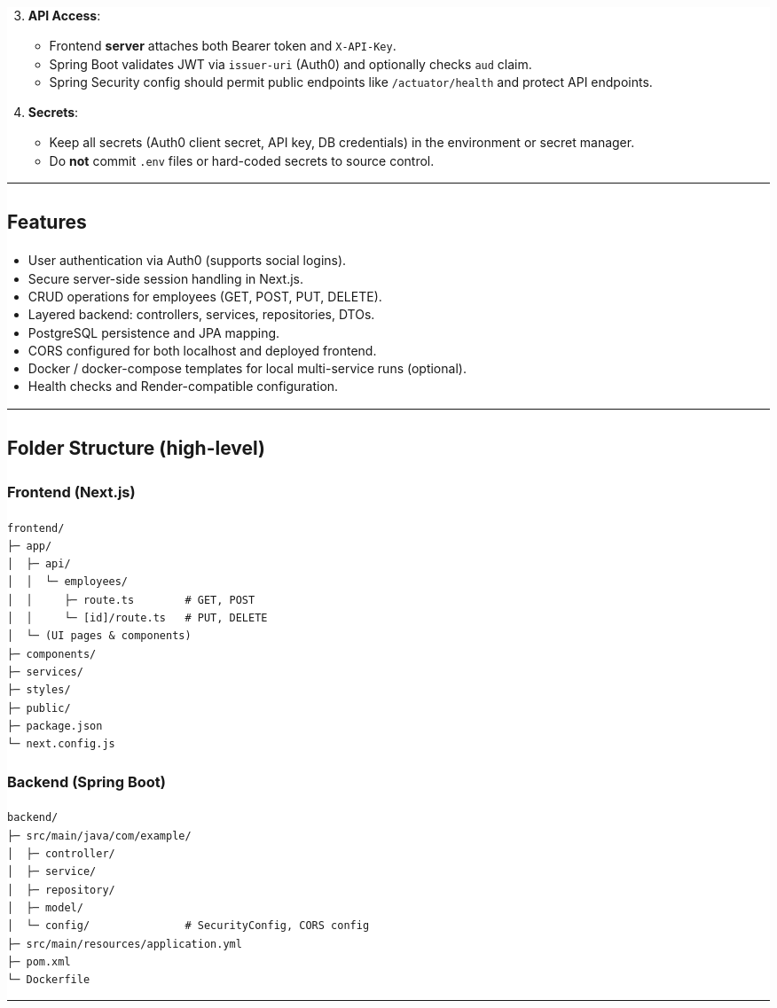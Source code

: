 3. **API Access**:
   - Frontend **server** attaches both Bearer token and `X-API-Key`.
   - Spring Boot validates JWT via `issuer-uri` (Auth0) and optionally checks `aud` claim.
   - Spring Security config should permit public endpoints like `/actuator/health` and protect API endpoints.

4. **Secrets**:
   - Keep all secrets (Auth0 client secret, API key, DB credentials) in the environment or secret manager.
   - Do **not** commit `.env` files or hard-coded secrets to source control.

---

## Features

- User authentication via Auth0 (supports social logins).
- Secure server-side session handling in Next.js.
- CRUD operations for employees (GET, POST, PUT, DELETE).
- Layered backend: controllers, services, repositories, DTOs.
- PostgreSQL persistence and JPA mapping.
- CORS configured for both localhost and deployed frontend.
- Docker / docker-compose templates for local multi-service runs (optional).
- Health checks and Render-compatible configuration.

---

## Folder Structure (high-level)

### Frontend (Next.js)
```
frontend/
├─ app/
│  ├─ api/
│  │  └─ employees/
│  │     ├─ route.ts        # GET, POST
│  │     └─ [id]/route.ts   # PUT, DELETE
│  └─ (UI pages & components)
├─ components/
├─ services/
├─ styles/
├─ public/
├─ package.json
└─ next.config.js
```

### Backend (Spring Boot)
```
backend/
├─ src/main/java/com/example/
│  ├─ controller/
│  ├─ service/
│  ├─ repository/
│  ├─ model/
│  └─ config/               # SecurityConfig, CORS config
├─ src/main/resources/application.yml
├─ pom.xml
└─ Dockerfile
```

---